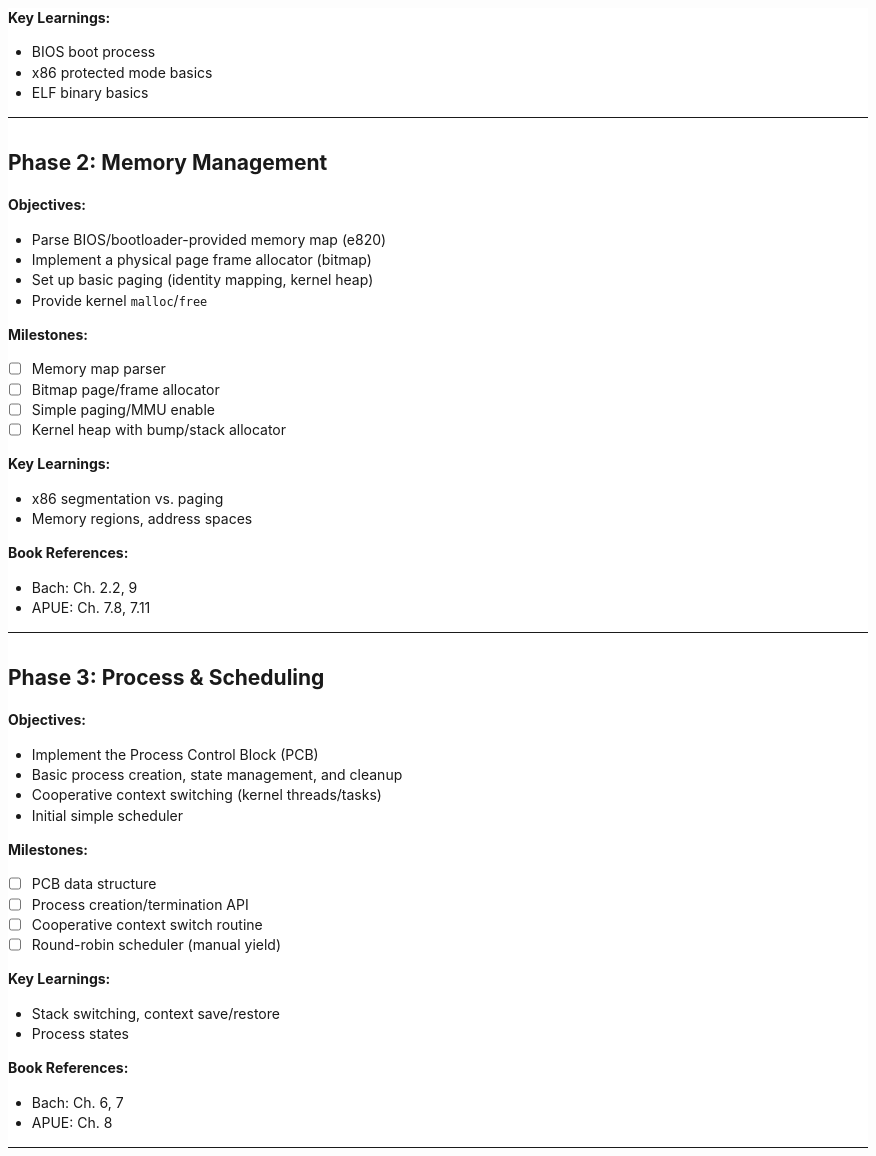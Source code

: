 **Key Learnings:**
- BIOS boot process
- x86 protected mode basics
- ELF binary basics

---

## Phase 2: Memory Management

**Objectives:**
- Parse BIOS/bootloader-provided memory map (e820)
- Implement a physical page frame allocator (bitmap)
- Set up basic paging (identity mapping, kernel heap)
- Provide kernel `malloc`/`free`

**Milestones:**
- [ ] Memory map parser
- [ ] Bitmap page/frame allocator
- [ ] Simple paging/MMU enable
- [ ] Kernel heap with bump/stack allocator

**Key Learnings:**
- x86 segmentation vs. paging
- Memory regions, address spaces

**Book References:**
- Bach: Ch. 2.2, 9  
- APUE: Ch. 7.8, 7.11

---

## Phase 3: Process & Scheduling

**Objectives:**
- Implement the Process Control Block (PCB)
- Basic process creation, state management, and cleanup
- Cooperative context switching (kernel threads/tasks)
- Initial simple scheduler

**Milestones:**
- [ ] PCB data structure
- [ ] Process creation/termination API
- [ ] Cooperative context switch routine
- [ ] Round-robin scheduler (manual yield)

**Key Learnings:**
- Stack switching, context save/restore
- Process states

**Book References:**
- Bach: Ch. 6, 7  
- APUE: Ch. 8

---
